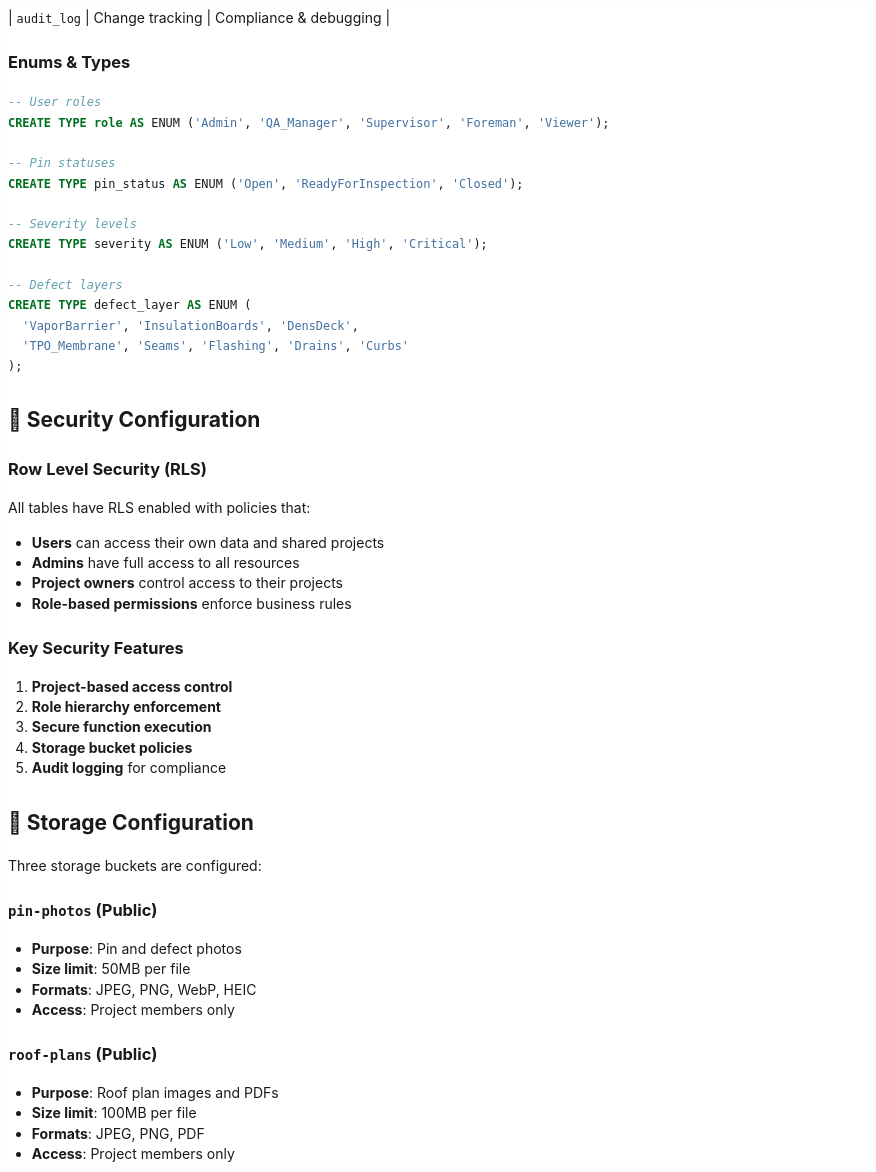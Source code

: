 | `audit_log` | Change tracking | Compliance & debugging |

### Enums & Types

```sql
-- User roles
CREATE TYPE role AS ENUM ('Admin', 'QA_Manager', 'Supervisor', 'Foreman', 'Viewer');

-- Pin statuses
CREATE TYPE pin_status AS ENUM ('Open', 'ReadyForInspection', 'Closed');

-- Severity levels
CREATE TYPE severity AS ENUM ('Low', 'Medium', 'High', 'Critical');

-- Defect layers
CREATE TYPE defect_layer AS ENUM (
  'VaporBarrier', 'InsulationBoards', 'DensDeck', 
  'TPO_Membrane', 'Seams', 'Flashing', 'Drains', 'Curbs'
);
```

## 🔐 Security Configuration

### Row Level Security (RLS)

All tables have RLS enabled with policies that:

- **Users** can access their own data and shared projects
- **Admins** have full access to all resources
- **Project owners** control access to their projects
- **Role-based permissions** enforce business rules

### Key Security Features

1. **Project-based access control**
2. **Role hierarchy enforcement** 
3. **Secure function execution**
4. **Storage bucket policies**
5. **Audit logging** for compliance

## 📁 Storage Configuration

Three storage buckets are configured:

### `pin-photos` (Public)
- **Purpose**: Pin and defect photos
- **Size limit**: 50MB per file
- **Formats**: JPEG, PNG, WebP, HEIC
- **Access**: Project members only

### `roof-plans` (Public)
- **Purpose**: Roof plan images and PDFs
- **Size limit**: 100MB per file
- **Formats**: JPEG, PNG, PDF
- **Access**: Project members only
